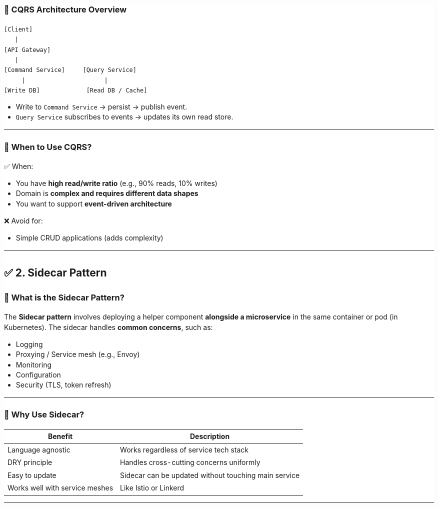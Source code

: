 
### 🔸 CQRS Architecture Overview

```
[Client]
   |
[API Gateway]
   |
[Command Service]     [Query Service]
     |                      |
[Write DB]             [Read DB / Cache]
```

* Write to `Command Service` → persist → publish event.
* `Query Service` subscribes to events → updates its own read store.

---

### 🔸 When to Use CQRS?

✅ When:

* You have **high read/write ratio** (e.g., 90% reads, 10% writes)
* Domain is **complex and requires different data shapes**
* You want to support **event-driven architecture**

❌ Avoid for:

* Simple CRUD applications (adds complexity)

---

## ✅ 2. **Sidecar Pattern**

### 🔹 What is the Sidecar Pattern?

The **Sidecar pattern** involves deploying a helper component **alongside a microservice** in the same container or pod (in Kubernetes). The sidecar handles **common concerns**, such as:

* Logging
* Proxying / Service mesh (e.g., Envoy)
* Monitoring
* Configuration
* Security (TLS, token refresh)

---

### 🔸 Why Use Sidecar?

| Benefit                        | Description                                          |
| ------------------------------ | ---------------------------------------------------- |
| Language agnostic              | Works regardless of service tech stack               |
| DRY principle                  | Handles cross-cutting concerns uniformly             |
| Easy to update                 | Sidecar can be updated without touching main service |
| Works well with service meshes | Like Istio or Linkerd                                |

---